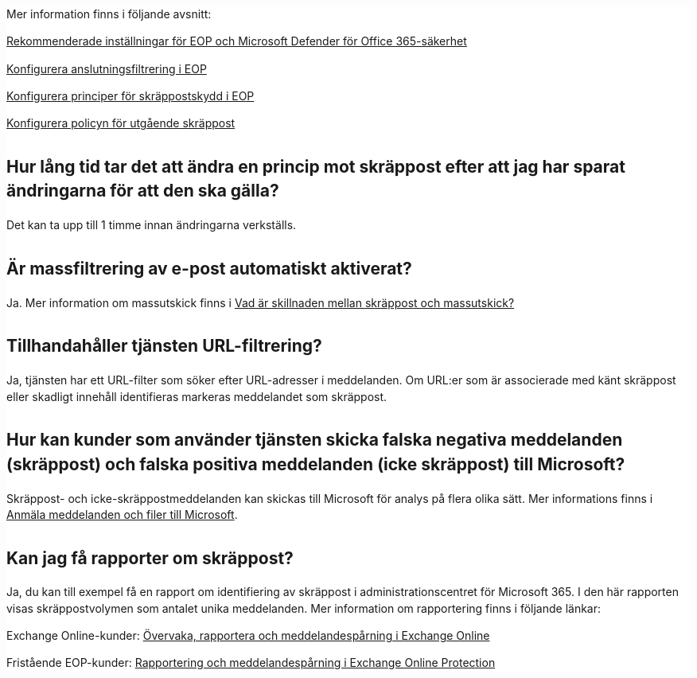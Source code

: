 Mer information finns i följande avsnitt:

[Rekommenderade inställningar för EOP och Microsoft Defender för Office 365-säkerhet](recommended-settings-for-eop-and-office365-atp.md)

[Konfigurera anslutningsfiltrering i EOP](configure-the-connection-filter-policy.md)

[Konfigurera principer för skräppostskydd i EOP](configure-your-spam-filter-policies.md)

[Konfigurera policyn för utgående skräppost](configure-the-outbound-spam-policy.md)

## <a name="if-i-make-a-change-to-an-anti-spam-policy-how-long-does-it-take-after-i-save-my-changes-for-them-to-take-effect"></a>Hur lång tid tar det att ändra en princip mot skräppost efter att jag har sparat ändringarna för att den ska gälla?

Det kan ta upp till 1 timme innan ändringarna verkställs.

## <a name="is-bulk-email-filtering-automatically-enabled"></a>Är massfiltrering av e-post automatiskt aktiverat?

Ja. Mer information om massutskick finns i [Vad är skillnaden mellan skräppost och massutskick?](what-s-the-difference-between-junk-email-and-bulk-email.md)

## <a name="does-the-service-provide-url-filtering"></a>Tillhandahåller tjänsten URL-filtrering?

Ja, tjänsten har ett URL-filter som söker efter URL-adresser i meddelanden. Om URL:er som är associerade med känt skräppost eller skadligt innehåll identifieras markeras meddelandet som skräppost.

## <a name="how-can-customers-using-the-service-send-false-negative-spam-and-false-positive-non-spam-messages-to-microsoft"></a>Hur kan kunder som använder tjänsten skicka falska negativa meddelanden (skräppost) och falska positiva meddelanden (icke skräppost) till Microsoft?

Skräppost- och icke-skräppostmeddelanden kan skickas till Microsoft för analys på flera olika sätt. Mer informations finns i [Anmäla meddelanden och filer till Microsoft](report-junk-email-messages-to-microsoft.md).

## <a name="can-i-get-spam-reports"></a>Kan jag få rapporter om skräppost?

Ja, du kan till exempel få en rapport om identifiering av skräppost i administrationscentret för Microsoft 365. I den här rapporten visas skräppostvolymen som antalet unika meddelanden. Mer information om rapportering finns i följande länkar:

Exchange Online-kunder: [Övervaka, rapportera och meddelandespårning i Exchange Online](https://docs.microsoft.com/exchange/monitoring/monitoring)

Fristående EOP-kunder: [Rapportering och meddelandespårning i Exchange Online Protection](reporting-and-message-trace-in-exchange-online-protection.md)

